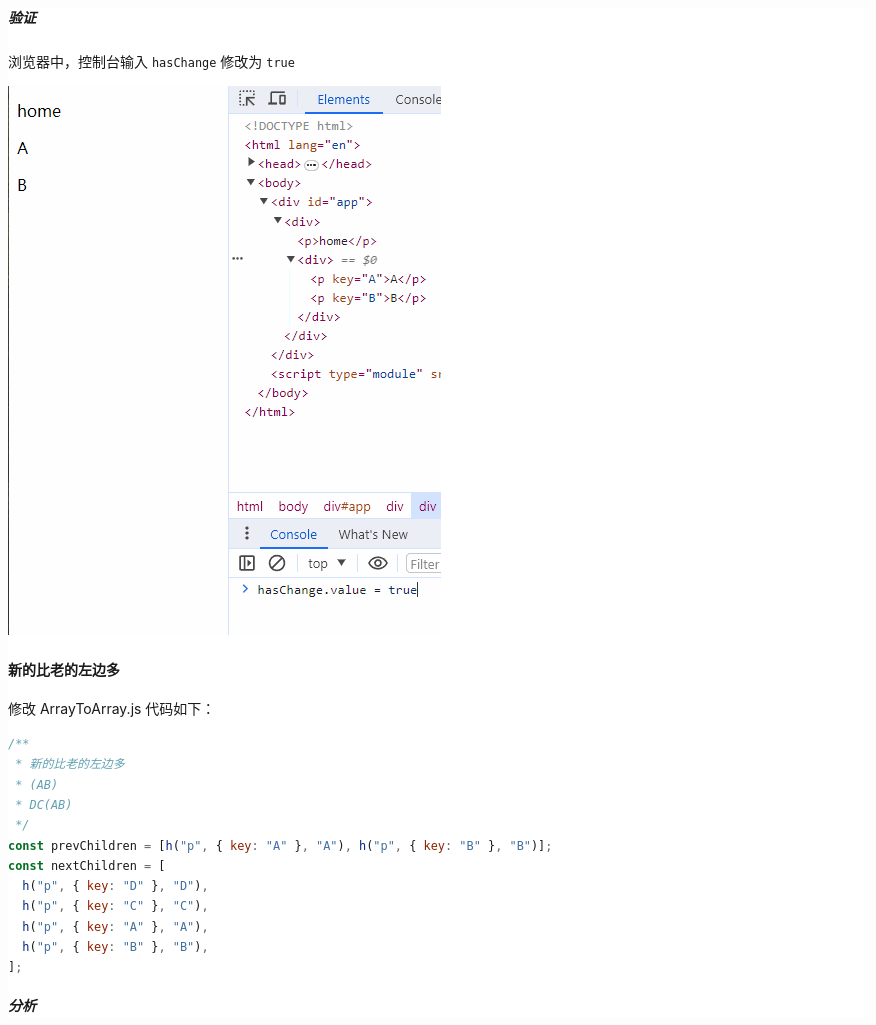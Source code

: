 ##### 验证

浏览器中，控制台输入 `hasChange` 修改为 `true`

![](./static/update-19.gif)

#### 新的比老的左边多

修改 ArrayToArray.js 代码如下：

```js
/**
 * 新的比老的左边多
 * (AB)
 * DC(AB)
 */
const prevChildren = [h("p", { key: "A" }, "A"), h("p", { key: "B" }, "B")];
const nextChildren = [
  h("p", { key: "D" }, "D"),
  h("p", { key: "C" }, "C"),
  h("p", { key: "A" }, "A"),
  h("p", { key: "B" }, "B"),
];
```

##### 分析
